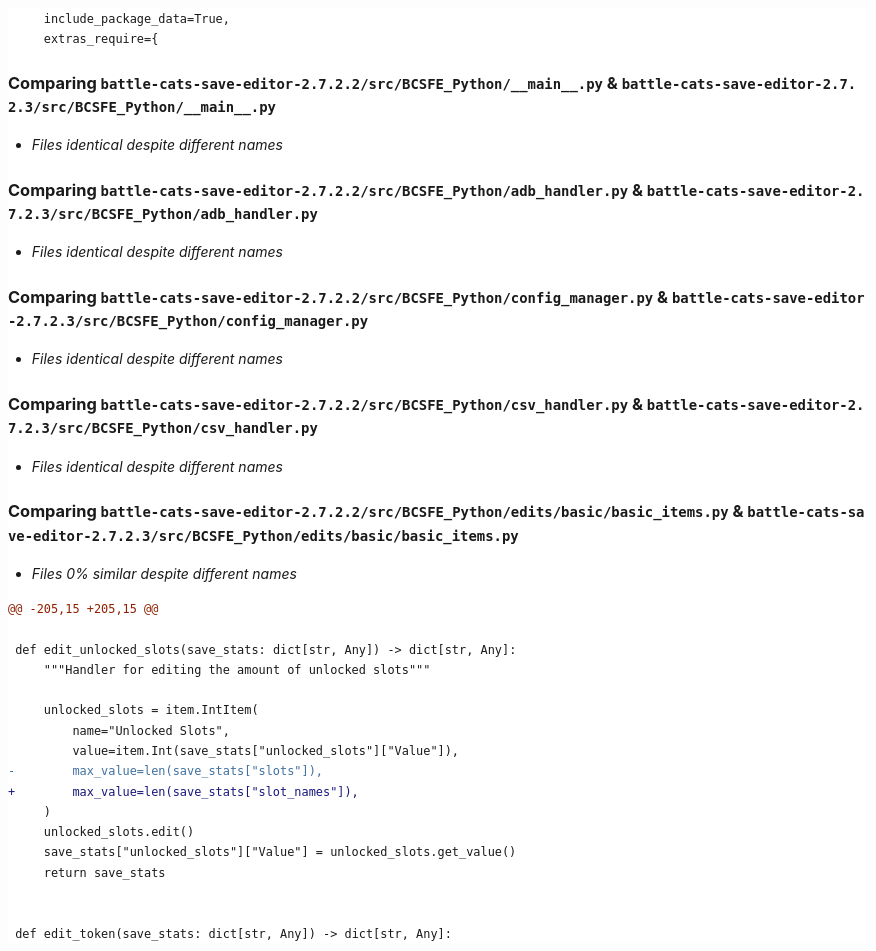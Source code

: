 ```diff
     include_package_data=True,
     extras_require={
```

### Comparing `battle-cats-save-editor-2.7.2.2/src/BCSFE_Python/__main__.py` & `battle-cats-save-editor-2.7.2.3/src/BCSFE_Python/__main__.py`

 * *Files identical despite different names*

### Comparing `battle-cats-save-editor-2.7.2.2/src/BCSFE_Python/adb_handler.py` & `battle-cats-save-editor-2.7.2.3/src/BCSFE_Python/adb_handler.py`

 * *Files identical despite different names*

### Comparing `battle-cats-save-editor-2.7.2.2/src/BCSFE_Python/config_manager.py` & `battle-cats-save-editor-2.7.2.3/src/BCSFE_Python/config_manager.py`

 * *Files identical despite different names*

### Comparing `battle-cats-save-editor-2.7.2.2/src/BCSFE_Python/csv_handler.py` & `battle-cats-save-editor-2.7.2.3/src/BCSFE_Python/csv_handler.py`

 * *Files identical despite different names*

### Comparing `battle-cats-save-editor-2.7.2.2/src/BCSFE_Python/edits/basic/basic_items.py` & `battle-cats-save-editor-2.7.2.3/src/BCSFE_Python/edits/basic/basic_items.py`

 * *Files 0% similar despite different names*

```diff
@@ -205,15 +205,15 @@
 
 def edit_unlocked_slots(save_stats: dict[str, Any]) -> dict[str, Any]:
     """Handler for editing the amount of unlocked slots"""
 
     unlocked_slots = item.IntItem(
         name="Unlocked Slots",
         value=item.Int(save_stats["unlocked_slots"]["Value"]),
-        max_value=len(save_stats["slots"]),
+        max_value=len(save_stats["slot_names"]),
     )
     unlocked_slots.edit()
     save_stats["unlocked_slots"]["Value"] = unlocked_slots.get_value()
     return save_stats
 
 
 def edit_token(save_stats: dict[str, Any]) -> dict[str, Any]:
```
